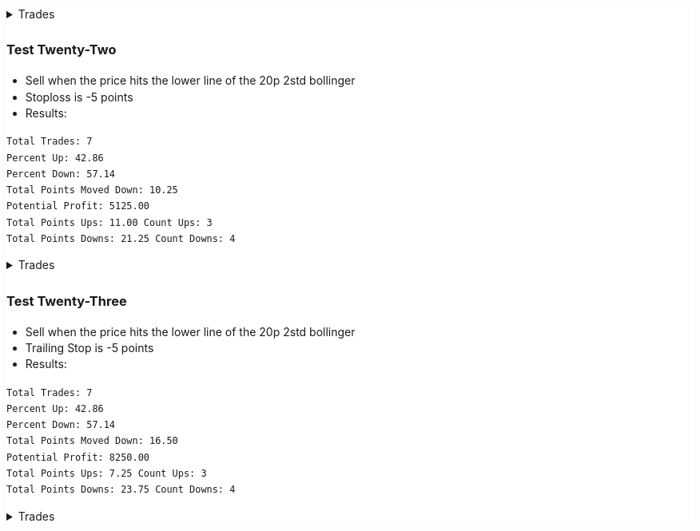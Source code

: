 <details><summary>Trades</summary></details>

### Test Twenty-Two
* Sell when the price hits the lower line of the 20p 2std bollinger
* Stoploss is -5 points
* Results:
```
Total Trades: 7
Percent Up: 42.86
Percent Down: 57.14
Total Points Moved Down: 10.25
Potential Profit: 5125.00
Total Points Ups: 11.00 Count Ups: 3
Total Points Downs: 21.25 Count Downs: 4
```

<details><summary>Trades</summary></details>

### Test Twenty-Three
* Sell when the price hits the lower line of the 20p 2std bollinger
* Trailing Stop is -5 points
* Results:
```
Total Trades: 7
Percent Up: 42.86
Percent Down: 57.14
Total Points Moved Down: 16.50
Potential Profit: 8250.00
Total Points Ups: 7.25 Count Ups: 3
Total Points Downs: 23.75 Count Downs: 4
```

<details><summary>Trades</summary></details>
